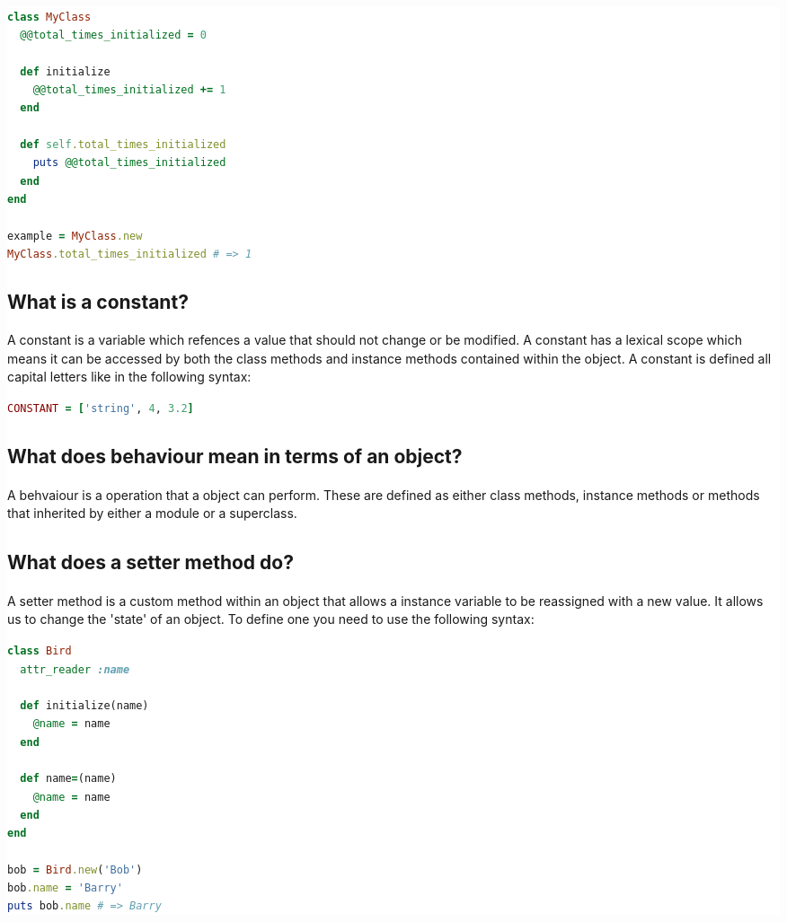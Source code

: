 ```ruby
class MyClass
  @@total_times_initialized = 0

  def initialize
    @@total_times_initialized += 1
  end

  def self.total_times_initialized
    puts @@total_times_initialized
  end
end

example = MyClass.new
MyClass.total_times_initialized # => 1
```

## What is a constant?
A constant is a variable which refences a value that should not change or be modified. A constant has a lexical scope which means it can be accessed by both the class methods and instance methods contained within the object. A constant is defined all capital letters like in the following syntax:

```ruby
CONSTANT = ['string', 4, 3.2]
```

## What does behaviour mean in terms of an object?
A behvaiour is a operation that a object can perform. These are defined as either class methods, instance methods or methods that inherited by either a module or a superclass. 

## What does a setter method do? 
A setter method is a custom method within an object that allows a instance variable to be reassigned with a new value. It allows us to change the 'state' of an object. To define one you need to use the following syntax:

```ruby
class Bird
  attr_reader :name

  def initialize(name)
    @name = name
  end

  def name=(name)
    @name = name
  end
end

bob = Bird.new('Bob')
bob.name = 'Barry'
puts bob.name # => Barry
```
